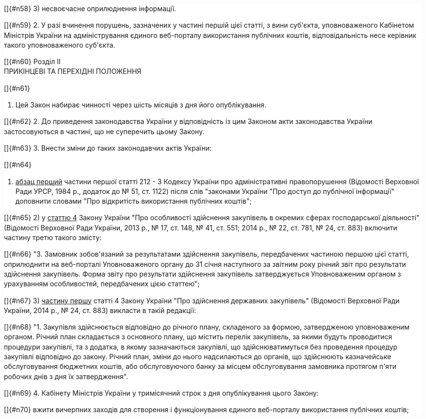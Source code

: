 []{#n58}
3) несвоєчасне оприлюднення інформації.

[]{#n59}
2. У разі вчинення порушень, зазначених у частині першій цієї статті, з вини суб'єкта, уповноваженого Кабінетом Міністрів України на адміністрування єдиного веб-порталу використання публічних коштів, відповідальність несе керівник такого уповноваженого суб'єкта.

[]{#n60}
Розділ II\
ПРИКІНЦЕВІ ТА ПЕРЕХІДНІ ПОЛОЖЕННЯ

[]{#n61}
1. Цей Закон набирає чинності через шість місяців з дня його опублікування.

[]{#n62}
2. До приведення законодавства України у відповідність із цим Законом акти законодавства України застосовуються в частині, що не суперечить цьому Закону.

[]{#n63}
3. Внести зміни до таких законодавчих актів України:

[]{#n64}
1) [абзац перший](/go/80731-10) частини першої статті 212 - 3 Кодексу України про адміністративні правопорушення (Відомості Верховної Ради УРСР, 1984 р., додаток до № 51, ст. 1122) після слів \"законами України \"Про доступ до публічної інформації\" доповнити словами \"Про відкритість використання публічних коштів\";

[]{#n65}
2) у [статтю 4](/go/4851-17) Закону України \"Про особливості здійснення закупівель в окремих сферах господарської діяльності\" (Відомості Верховної Ради України, 2013 р., № 17, ст. 148, № 41, ст. 551; 2014 р., № 22, ст. 781, № 24, ст. 883) включити частину третю такого змісту:

[]{#n66}
\"3. Замовник зобов'язаний за результатами здійснення закупівель, передбачених частиною першою цієї статті, оприлюднити на веб-порталі Уповноваженого органу до 31 січня наступного за звітним року річний звіт про результати здійснення закупівель. Форма звіту про результати здійснення закупівель затверджується Уповноваженим органом з урахуванням особливостей, передбачених цією статтею\";

[]{#n67}
3) [частину першу](/go/1197-18) статті 4 Закону України \"Про здійснення державних закупівель\" (Відомості Верховної Ради України, 2014 р., № 24, ст. 883) викласти в такій редакції:

[]{#n68}
\"1. Закупівля здійснюється відповідно до річного плану, складеного за формою, затвердженою уповноваженим органом. Річний план складається з основного плану, що містить перелік закупівель, за якими будуть проводитися процедури закупівлі, та з додатка, в якому зазначаються закупівлі, що здійснюватимуться без проведення процедур закупівлі відповідно до закону. Річний план, зміни до нього надсилаються до органів, що здійснюють казначейське обслуговування бюджетних коштів, або обслуговуючого банку за місцем обслуговування замовника протягом п'яти робочих днів з дня їх затвердження\".

[]{#n69}
4. Кабінету Міністрів України у тримісячний строк з дня опублікування цього Закону:

[]{#n70}
вжити вичерпних заходів для створення і функціонування єдиного веб-порталу використання публічних коштів;
